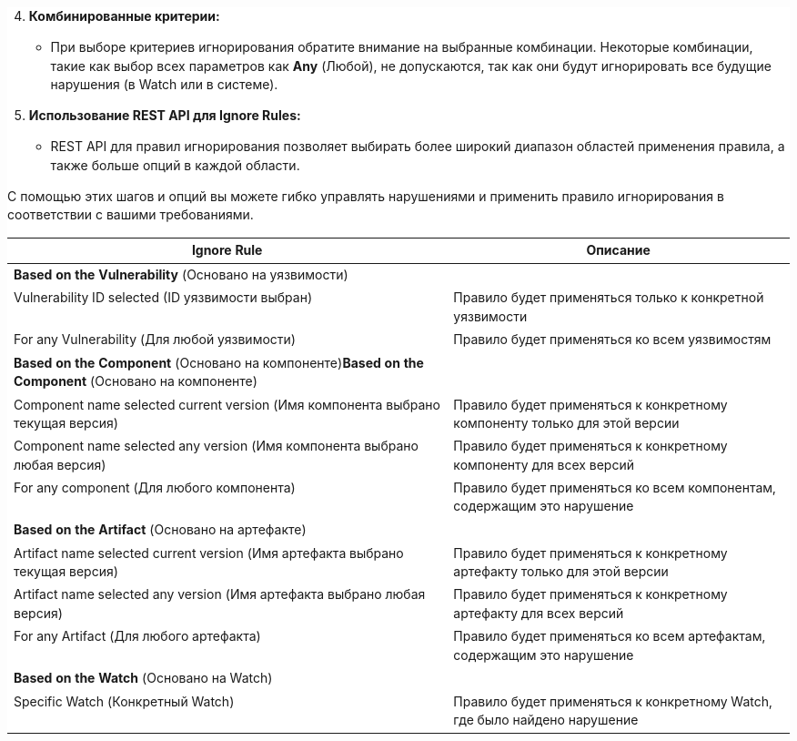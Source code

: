 4. **Комбинированные критерии:**
    
    - При выборе критериев игнорирования обратите внимание на выбранные комбинации. Некоторые комбинации, такие как выбор всех параметров как **Any** (Любой), не допускаются, так как они будут игнорировать все будущие нарушения (в Watch или в системе).
5. **Использование REST API для Ignore Rules:**
    
    - REST API для правил игнорирования позволяет выбирать более широкий диапазон областей применения правила, а также больше опций в каждой области.

С помощью этих шагов и опций вы можете гибко управлять нарушениями и применить правило игнорирования в соответствии с вашими требованиями.



| **Ignore Rule**<br>                                                                                                                                                                                                                                                 | Описание                                                                  |
| ------------------------------------------------------------------------------------------------------------------------------------------------------------------------------------------------------------------------------------------------------------------- | ------------------------------------------------------------------------- |
| **Based on the Vulnerability** (Основано на уязвимости)                                                                                                                                                                                                             |                                                                           |
| Vulnerability ID selected (ID уязвимости выбран)                                                                                                                                                                                                                    | Правило будет применяться только к конкретной уязвимости                  |
| For any Vulnerability (Для любой уязвимости)                                                                                                                                                                                                                        | Правило будет применяться ко всем уязвимостям                             |
| **Based on the Component** (Основано на компоненте)**Based on the Component** (Основано на компоненте)                                                                                                                                                              |                                                                           |
| Component name selected current version (Имя компонента выбрано текущая версия)                                                                                                                                                                                     | Правило будет применяться к конкретному компоненту только для этой версии |
| Component name selected any version (Имя компонента выбрано любая версия)                                                                                                                                                                                           | Правило будет применяться к конкретному компоненту для всех версий        |
| For any component (Для любого компонента)                                                                                                                                                                                                                           | Правило будет применяться ко всем компонентам, содержащим это нарушение   |
| **Based on the Artifact** (Основано на артефакте)                                                                                                                                                                                                                   |                                                                           |
| Artifact name selected current version (Имя артефакта выбрано текущая версия)                                                                                                                                                                                       | Правило будет применяться к конкретному артефакту только для этой версии  |
| Artifact name selected any version (Имя артефакта выбрано любая версия)                                                                                                                                                                                             | Правило будет применяться к конкретному артефакту для всех версий         |
| For any Artifact (Для любого артефакта)                                                                                                                                                                                                                             | Правило будет применяться ко всем артефактам, содержащим это нарушение    |
| **Based on the Watch** (Основано на Watch)                                                                                                                                                                                                                          |                                                                           |
| Specific Watch (Конкретный Watch)                                                                                                                                                                                                                                   | Правило будет применяться к конкретному Watch, где было найдено нарушение |